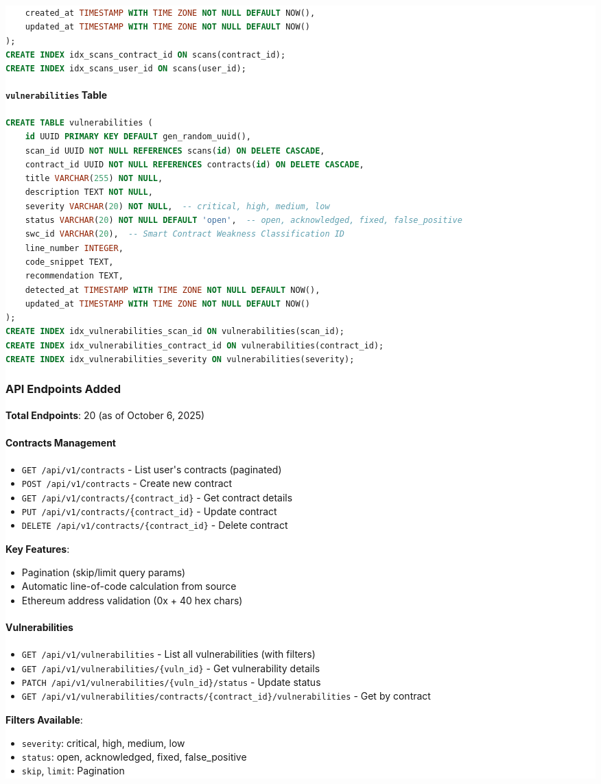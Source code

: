```sql
    created_at TIMESTAMP WITH TIME ZONE NOT NULL DEFAULT NOW(),
    updated_at TIMESTAMP WITH TIME ZONE NOT NULL DEFAULT NOW()
);
CREATE INDEX idx_scans_contract_id ON scans(contract_id);
CREATE INDEX idx_scans_user_id ON scans(user_id);
```

#### `vulnerabilities` Table
```sql
CREATE TABLE vulnerabilities (
    id UUID PRIMARY KEY DEFAULT gen_random_uuid(),
    scan_id UUID NOT NULL REFERENCES scans(id) ON DELETE CASCADE,
    contract_id UUID NOT NULL REFERENCES contracts(id) ON DELETE CASCADE,
    title VARCHAR(255) NOT NULL,
    description TEXT NOT NULL,
    severity VARCHAR(20) NOT NULL,  -- critical, high, medium, low
    status VARCHAR(20) NOT NULL DEFAULT 'open',  -- open, acknowledged, fixed, false_positive
    swc_id VARCHAR(20),  -- Smart Contract Weakness Classification ID
    line_number INTEGER,
    code_snippet TEXT,
    recommendation TEXT,
    detected_at TIMESTAMP WITH TIME ZONE NOT NULL DEFAULT NOW(),
    updated_at TIMESTAMP WITH TIME ZONE NOT NULL DEFAULT NOW()
);
CREATE INDEX idx_vulnerabilities_scan_id ON vulnerabilities(scan_id);
CREATE INDEX idx_vulnerabilities_contract_id ON vulnerabilities(contract_id);
CREATE INDEX idx_vulnerabilities_severity ON vulnerabilities(severity);
```

### API Endpoints Added

**Total Endpoints**: 20 (as of October 6, 2025)

#### Contracts Management
- `GET /api/v1/contracts` - List user's contracts (paginated)
- `POST /api/v1/contracts` - Create new contract
- `GET /api/v1/contracts/{contract_id}` - Get contract details
- `PUT /api/v1/contracts/{contract_id}` - Update contract
- `DELETE /api/v1/contracts/{contract_id}` - Delete contract

**Key Features**:
- Pagination (skip/limit query params)
- Automatic line-of-code calculation from source
- Ethereum address validation (0x + 40 hex chars)

#### Vulnerabilities
- `GET /api/v1/vulnerabilities` - List all vulnerabilities (with filters)
- `GET /api/v1/vulnerabilities/{vuln_id}` - Get vulnerability details
- `PATCH /api/v1/vulnerabilities/{vuln_id}/status` - Update status
- `GET /api/v1/vulnerabilities/contracts/{contract_id}/vulnerabilities` - Get by contract

**Filters Available**:
- `severity`: critical, high, medium, low
- `status`: open, acknowledged, fixed, false_positive
- `skip`, `limit`: Pagination
